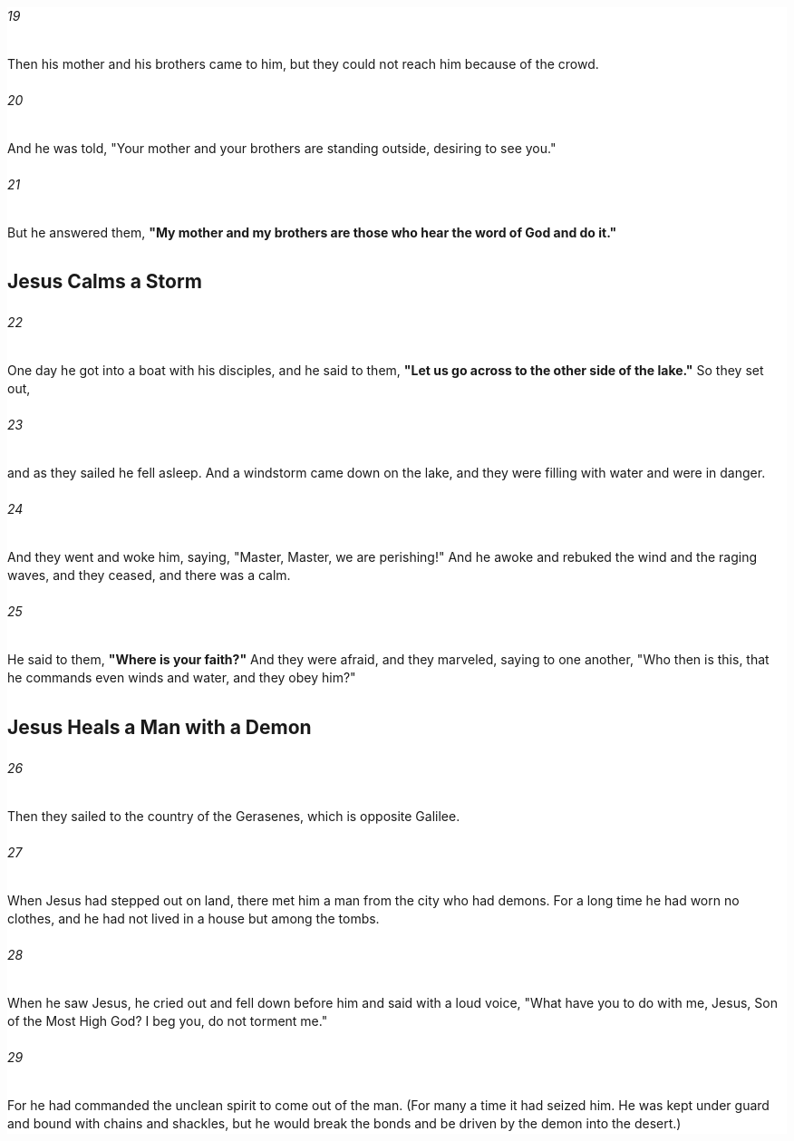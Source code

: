 
###### 19 
Then his mother and his brothers came to him, but they could not reach him because of the crowd. 
 

###### 20 
And he was told, "Your mother and your brothers are standing outside, desiring to see you." 
 

###### 21 
But he answered them, **"My mother and my brothers are those who hear the word of God and do it."**
 
 ## Jesus Calms a Storm
 
 

###### 22 
One day he got into a boat with his disciples, and he said to them, **"Let us go across to the other side of the lake."** So they set out, 
 

###### 23 
and as they sailed he fell asleep. And a windstorm came down on the lake, and they were filling with water and were in danger. 
 

###### 24 
And they went and woke him, saying, "Master, Master, we are perishing!" And he awoke and rebuked the wind and the raging waves, and they ceased, and there was a calm. 
 

###### 25 
He said to them, **"Where is your faith?"** And they were afraid, and they marveled, saying to one another, "Who then is this, that he commands even winds and water, and they obey him?"
 
 ## Jesus Heals a Man with a Demon
 
 

###### 26 
Then they sailed to the country of the Gerasenes, which is opposite Galilee. 
 

###### 27 
When Jesus had stepped out on land, there met him a man from the city who had demons. For a long time he had worn no clothes, and he had not lived in a house but among the tombs. 
 

###### 28 
When he saw Jesus, he cried out and fell down before him and said with a loud voice, "What have you to do with me, Jesus, Son of the Most High God? I beg you, do not torment me." 
 

###### 29 
For he had commanded the unclean spirit to come out of the man. (For many a time it had seized him. He was kept under guard and bound with chains and shackles, but he would break the bonds and be driven by the demon into the desert.) 
 